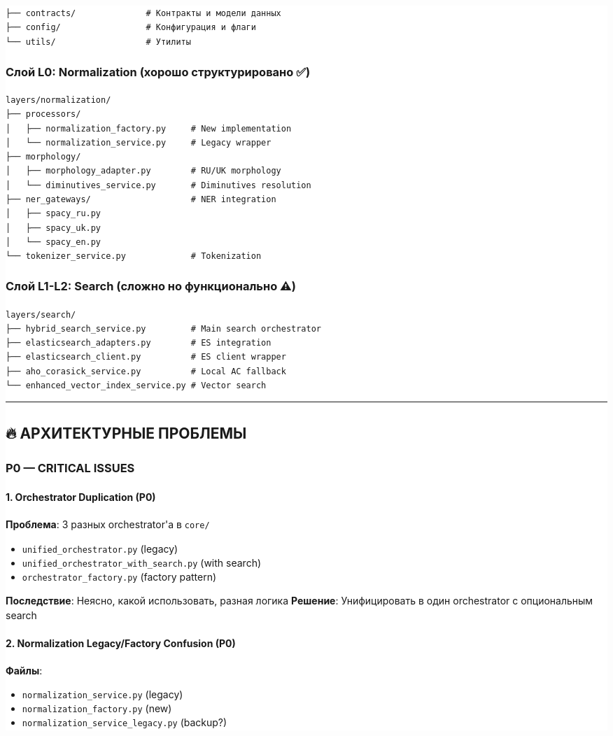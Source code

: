 ```
├── contracts/              # Контракты и модели данных
├── config/                 # Конфигурация и флаги
└── utils/                  # Утилиты
```

### Слой L0: Normalization (хорошо структурировано ✅)
```
layers/normalization/
├── processors/
│   ├── normalization_factory.py     # New implementation
│   └── normalization_service.py     # Legacy wrapper
├── morphology/
│   ├── morphology_adapter.py        # RU/UK morphology
│   └── diminutives_service.py       # Diminutives resolution
├── ner_gateways/                    # NER integration
│   ├── spacy_ru.py
│   ├── spacy_uk.py
│   └── spacy_en.py
└── tokenizer_service.py             # Tokenization
```

### Слой L1-L2: Search (сложно но функционально ⚠️)
```
layers/search/
├── hybrid_search_service.py         # Main search orchestrator
├── elasticsearch_adapters.py        # ES integration
├── elasticsearch_client.py          # ES client wrapper
├── aho_corasick_service.py          # Local AC fallback
└── enhanced_vector_index_service.py # Vector search
```

---

## 🔥 АРХИТЕКТУРНЫЕ ПРОБЛЕМЫ

### P0 — CRITICAL ISSUES

#### 1. **Orchestrator Duplication** (P0)
**Проблема**: 3 разных orchestrator'а в `core/`
- `unified_orchestrator.py` (legacy)
- `unified_orchestrator_with_search.py` (with search)
- `orchestrator_factory.py` (factory pattern)

**Последствие**: Неясно, какой использовать, разная логика
**Решение**: Унифицировать в один orchestrator с опциональным search

#### 2. **Normalization Legacy/Factory Confusion** (P0)
**Файлы**:
- `normalization_service.py` (legacy)
- `normalization_factory.py` (new)
- `normalization_service_legacy.py` (backup?)
